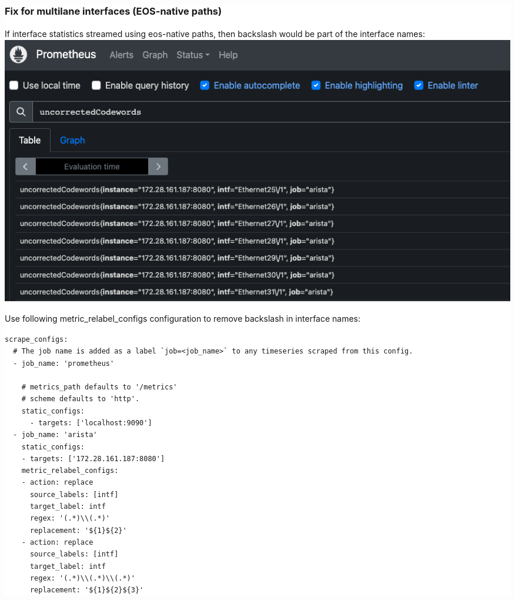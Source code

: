 ### Fix for multilane interfaces (EOS-native paths)

If interface statistics streamed using eos-native paths, then backslash would be part of the
interface names:
![Multilane interface names](resources/multilane-before.png)

Use following metric_relabel_configs configuration to remove backslash in interface names:

```shell
scrape_configs:
  # The job name is added as a label `job=<job_name>` to any timeseries scraped from this config.
  - job_name: 'prometheus'

    # metrics_path defaults to '/metrics'
    # scheme defaults to 'http'.
    static_configs:
      - targets: ['localhost:9090']
  - job_name: 'arista'
    static_configs:
    - targets: ['172.28.161.187:8080']
    metric_relabel_configs:
    - action: replace
      source_labels: [intf]
      target_label: intf
      regex: '(.*)\\(.*)'
      replacement: '${1}${2}'
    - action: replace
      source_labels: [intf]
      target_label: intf
      regex: '(.*)\\(.*)\\(.*)'
      replacement: '${1}${2}${3}'
```
